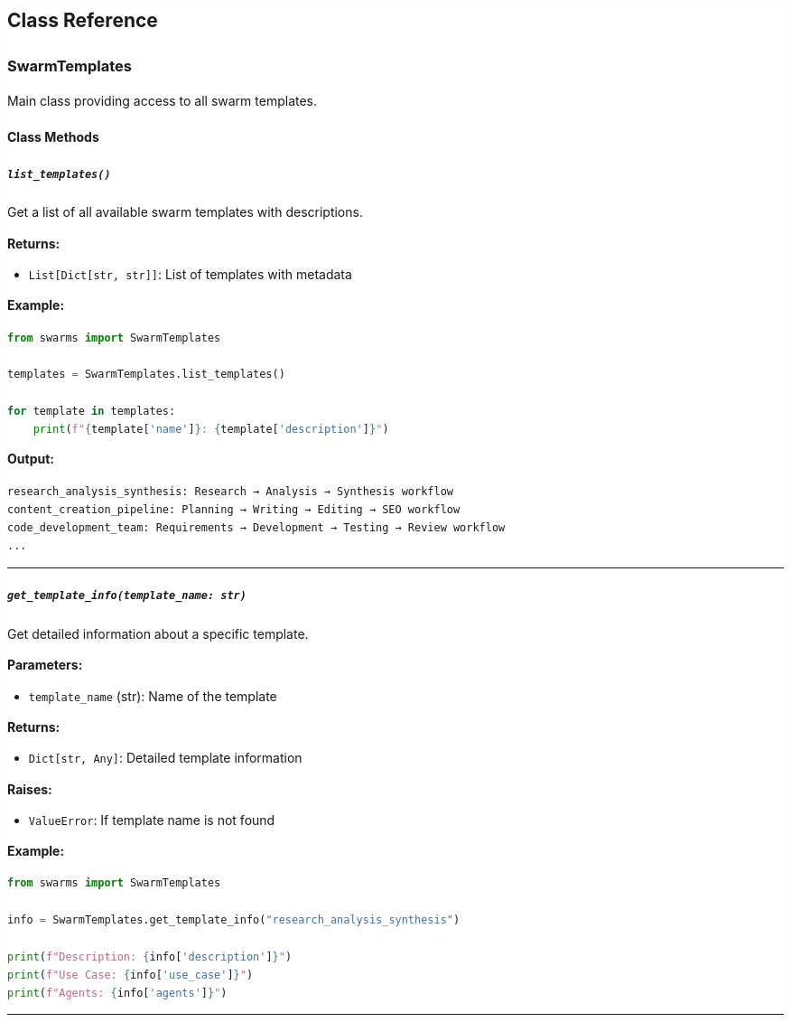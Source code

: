 
## Class Reference

### SwarmTemplates

Main class providing access to all swarm templates.

#### Class Methods

##### `list_templates()`

Get a list of all available swarm templates with descriptions.

**Returns:**
- `List[Dict[str, str]]`: List of templates with metadata

**Example:**

```python
from swarms import SwarmTemplates

templates = SwarmTemplates.list_templates()

for template in templates:
    print(f"{template['name']}: {template['description']}")
```

**Output:**

```
research_analysis_synthesis: Research → Analysis → Synthesis workflow
content_creation_pipeline: Planning → Writing → Editing → SEO workflow
code_development_team: Requirements → Development → Testing → Review workflow
...
```

---

##### `get_template_info(template_name: str)`

Get detailed information about a specific template.

**Parameters:**
- `template_name` (str): Name of the template

**Returns:**
- `Dict[str, Any]`: Detailed template information

**Raises:**
- `ValueError`: If template name is not found

**Example:**

```python
from swarms import SwarmTemplates

info = SwarmTemplates.get_template_info("research_analysis_synthesis")

print(f"Description: {info['description']}")
print(f"Use Case: {info['use_case']}")
print(f"Agents: {info['agents']}")
```

---